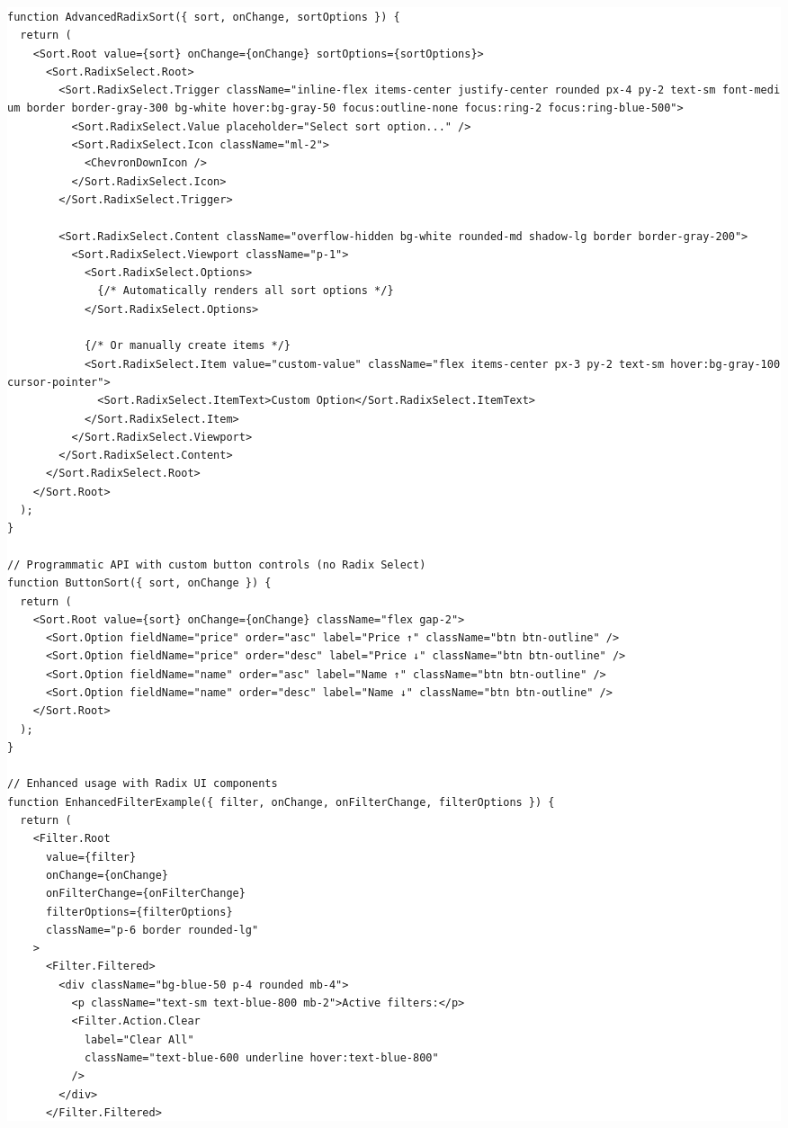 ```tsx
function AdvancedRadixSort({ sort, onChange, sortOptions }) {
  return (
    <Sort.Root value={sort} onChange={onChange} sortOptions={sortOptions}>
      <Sort.RadixSelect.Root>
        <Sort.RadixSelect.Trigger className="inline-flex items-center justify-center rounded px-4 py-2 text-sm font-medium border border-gray-300 bg-white hover:bg-gray-50 focus:outline-none focus:ring-2 focus:ring-blue-500">
          <Sort.RadixSelect.Value placeholder="Select sort option..." />
          <Sort.RadixSelect.Icon className="ml-2">
            <ChevronDownIcon />
          </Sort.RadixSelect.Icon>
        </Sort.RadixSelect.Trigger>

        <Sort.RadixSelect.Content className="overflow-hidden bg-white rounded-md shadow-lg border border-gray-200">
          <Sort.RadixSelect.Viewport className="p-1">
            <Sort.RadixSelect.Options>
              {/* Automatically renders all sort options */}
            </Sort.RadixSelect.Options>

            {/* Or manually create items */}
            <Sort.RadixSelect.Item value="custom-value" className="flex items-center px-3 py-2 text-sm hover:bg-gray-100 cursor-pointer">
              <Sort.RadixSelect.ItemText>Custom Option</Sort.RadixSelect.ItemText>
            </Sort.RadixSelect.Item>
          </Sort.RadixSelect.Viewport>
        </Sort.RadixSelect.Content>
      </Sort.RadixSelect.Root>
    </Sort.Root>
  );
}

// Programmatic API with custom button controls (no Radix Select)
function ButtonSort({ sort, onChange }) {
  return (
    <Sort.Root value={sort} onChange={onChange} className="flex gap-2">
      <Sort.Option fieldName="price" order="asc" label="Price ↑" className="btn btn-outline" />
      <Sort.Option fieldName="price" order="desc" label="Price ↓" className="btn btn-outline" />
      <Sort.Option fieldName="name" order="asc" label="Name ↑" className="btn btn-outline" />
      <Sort.Option fieldName="name" order="desc" label="Name ↓" className="btn btn-outline" />
    </Sort.Root>
  );
}

// Enhanced usage with Radix UI components
function EnhancedFilterExample({ filter, onChange, onFilterChange, filterOptions }) {
  return (
    <Filter.Root
      value={filter}
      onChange={onChange}
      onFilterChange={onFilterChange}
      filterOptions={filterOptions}
      className="p-6 border rounded-lg"
    >
      <Filter.Filtered>
        <div className="bg-blue-50 p-4 rounded mb-4">
          <p className="text-sm text-blue-800 mb-2">Active filters:</p>
          <Filter.Action.Clear
            label="Clear All"
            className="text-blue-600 underline hover:text-blue-800"
          />
        </div>
      </Filter.Filtered>
```